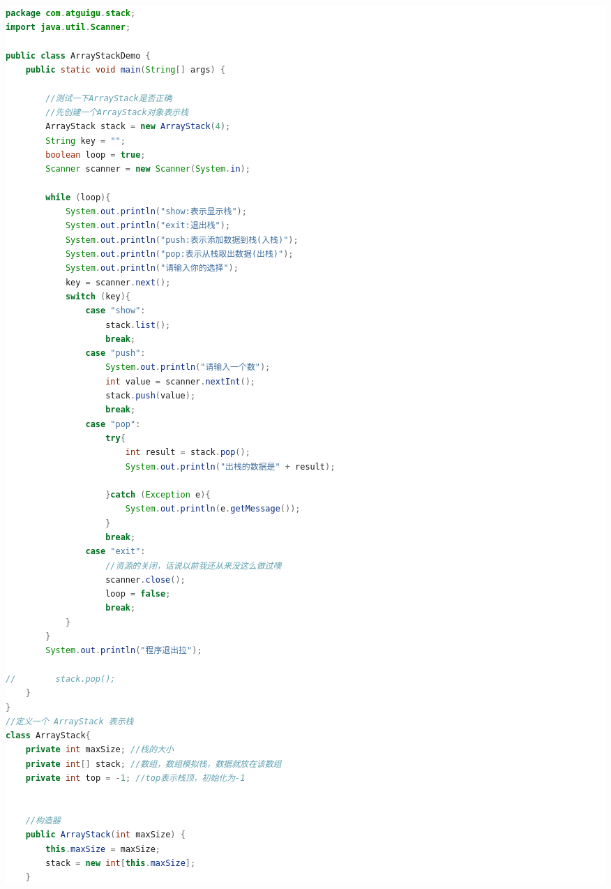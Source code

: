 ```java
package com.atguigu.stack;
import java.util.Scanner;

public class ArrayStackDemo {
    public static void main(String[] args) {

        //测试一下ArrayStack是否正确
        //先创建一个ArrayStack对象表示栈
        ArrayStack stack = new ArrayStack(4);
        String key = "";
        boolean loop = true;
        Scanner scanner = new Scanner(System.in);

        while (loop){
            System.out.println("show:表示显示栈");
            System.out.println("exit:退出栈");
            System.out.println("push:表示添加数据到栈(入栈)");
            System.out.println("pop:表示从栈取出数据(出栈)");
            System.out.println("请输入你的选择");
            key = scanner.next();
            switch (key){
                case "show":
                    stack.list();
                    break;
                case "push":
                    System.out.println("请输入一个数");
                    int value = scanner.nextInt();
                    stack.push(value);
                    break;
                case "pop":
                    try{
                        int result = stack.pop();
                        System.out.println("出栈的数据是" + result);

                    }catch (Exception e){
                        System.out.println(e.getMessage());
                    }
                    break;
                case "exit":
                    //资源的关闭，话说以前我还从来没这么做过噢
                    scanner.close();
                    loop = false;
                    break;
            }
        }
        System.out.println("程序退出拉");

//        stack.pop();
    }
}
//定义一个 ArrayStack 表示栈
class ArrayStack{
    private int maxSize; //栈的大小
    private int[] stack; //数组，数组模拟栈，数据就放在该数组
    private int top = -1; //top表示栈顶，初始化为-1


    //构造器
    public ArrayStack(int maxSize) {
        this.maxSize = maxSize;
        stack = new int[this.maxSize];
    }

```